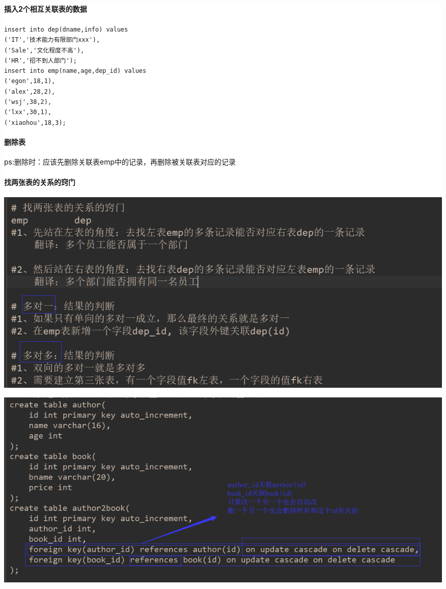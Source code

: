 #### 插入2个相互关联表的数据

```mysql
insert into dep(dname,info) values
('IT','技术能力有限部门xxx'),
('Sale','文化程度不高'),
('HR','招不到人部门');
insert into emp(name,age,dep_id) values
('egon',18,1),
('alex',28,2),
('wsj',38,2),
('lxx',30,1),
('xiaohou',18,3);
```

#### 删除表

ps:删除时：应该先删除关联表emp中的记录，再删除被关联表对应的记录

#### 找两张表的关系的窍门

![1553165055967](数据库笔记2\1553165055967.png)

![1553165063303](数据库笔记2\1553165063303.png)
